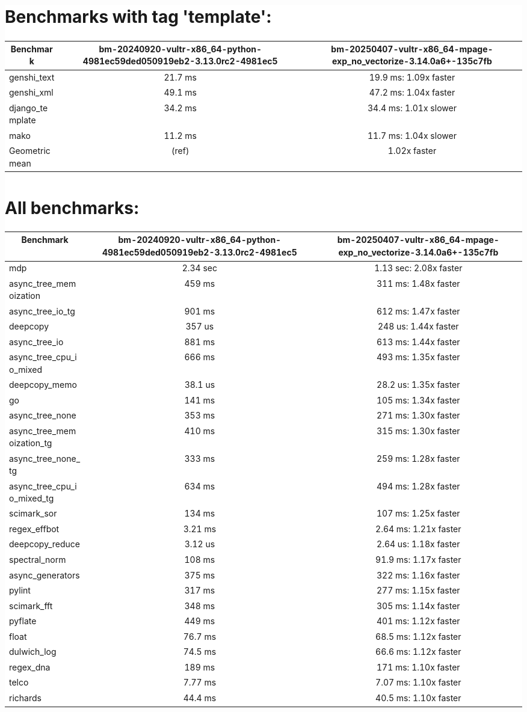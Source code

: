 Benchmarks with tag 'template':
===============================

| Benchmark       | bm-20240920-vultr-x86_64-python-4981ec59ded050919eb2-3.13.0rc2-4981ec5 | bm-20250407-vultr-x86_64-mpage-exp_no_vectorize-3.14.0a6+-135c7fb |
|-----------------|:----------------------------------------------------------------------:|:-----------------------------------------------------------------:|
| genshi_text     | 21.7 ms                                                                | 19.9 ms: 1.09x faster                                             |
| genshi_xml      | 49.1 ms                                                                | 47.2 ms: 1.04x faster                                             |
| django_template | 34.2 ms                                                                | 34.4 ms: 1.01x slower                                             |
| mako            | 11.2 ms                                                                | 11.7 ms: 1.04x slower                                             |
| Geometric mean  | (ref)                                                                  | 1.02x faster                                                      |

All benchmarks:
===============

| Benchmark                  | bm-20240920-vultr-x86_64-python-4981ec59ded050919eb2-3.13.0rc2-4981ec5 | bm-20250407-vultr-x86_64-mpage-exp_no_vectorize-3.14.0a6+-135c7fb |
|----------------------------|:----------------------------------------------------------------------:|:-----------------------------------------------------------------:|
| mdp                        | 2.34 sec                                                               | 1.13 sec: 2.08x faster                                            |
| async_tree_memoization     | 459 ms                                                                 | 311 ms: 1.48x faster                                              |
| async_tree_io_tg           | 901 ms                                                                 | 612 ms: 1.47x faster                                              |
| deepcopy                   | 357 us                                                                 | 248 us: 1.44x faster                                              |
| async_tree_io              | 881 ms                                                                 | 613 ms: 1.44x faster                                              |
| async_tree_cpu_io_mixed    | 666 ms                                                                 | 493 ms: 1.35x faster                                              |
| deepcopy_memo              | 38.1 us                                                                | 28.2 us: 1.35x faster                                             |
| go                         | 141 ms                                                                 | 105 ms: 1.34x faster                                              |
| async_tree_none            | 353 ms                                                                 | 271 ms: 1.30x faster                                              |
| async_tree_memoization_tg  | 410 ms                                                                 | 315 ms: 1.30x faster                                              |
| async_tree_none_tg         | 333 ms                                                                 | 259 ms: 1.28x faster                                              |
| async_tree_cpu_io_mixed_tg | 634 ms                                                                 | 494 ms: 1.28x faster                                              |
| scimark_sor                | 134 ms                                                                 | 107 ms: 1.25x faster                                              |
| regex_effbot               | 3.21 ms                                                                | 2.64 ms: 1.21x faster                                             |
| deepcopy_reduce            | 3.12 us                                                                | 2.64 us: 1.18x faster                                             |
| spectral_norm              | 108 ms                                                                 | 91.9 ms: 1.17x faster                                             |
| async_generators           | 375 ms                                                                 | 322 ms: 1.16x faster                                              |
| pylint                     | 317 ms                                                                 | 277 ms: 1.15x faster                                              |
| scimark_fft                | 348 ms                                                                 | 305 ms: 1.14x faster                                              |
| pyflate                    | 449 ms                                                                 | 401 ms: 1.12x faster                                              |
| float                      | 76.7 ms                                                                | 68.5 ms: 1.12x faster                                             |
| dulwich_log                | 74.5 ms                                                                | 66.6 ms: 1.12x faster                                             |
| regex_dna                  | 189 ms                                                                 | 171 ms: 1.10x faster                                              |
| telco                      | 7.77 ms                                                                | 7.07 ms: 1.10x faster                                             |
| richards                   | 44.4 ms                                                                | 40.5 ms: 1.10x faster                                             |